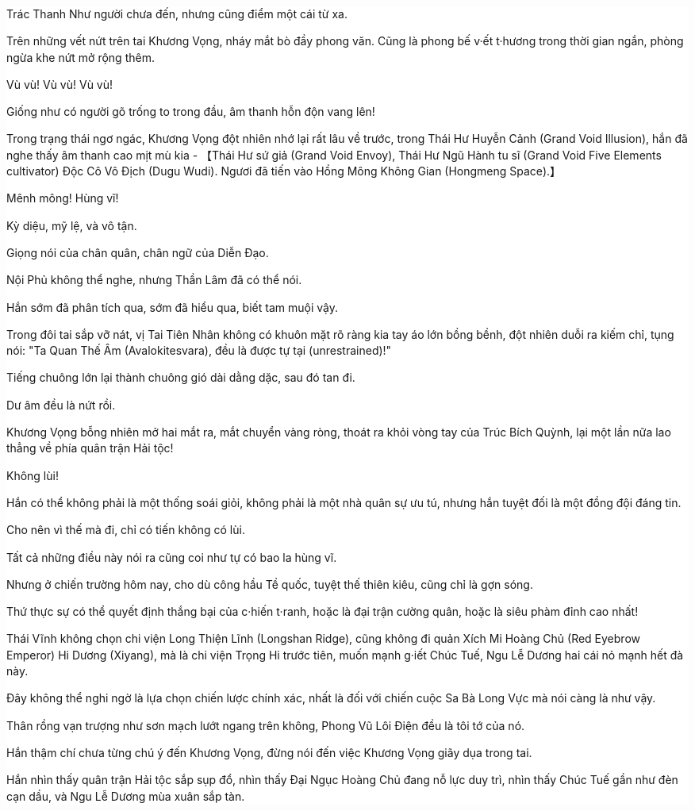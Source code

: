 Trác Thanh Như người chưa đến, nhưng cũng điểm một cái từ xa.

Trên những vết nứt trên tai Khương Vọng, nháy mắt bò đầy phong văn. Cũng là phong bế v·ết t·hương trong thời gian ngắn, phòng ngừa khe nứt mở rộng thêm.

Vù vù! Vù vù! Vù vù!

Giống như có người gõ trống to trong đầu, âm thanh hỗn độn vang lên!

Trong trạng thái ngơ ngác, Khương Vọng đột nhiên nhớ lại rất lâu về trước, trong Thái Hư Huyễn Cảnh (Grand Void Illusion), hắn đã nghe thấy âm thanh cao mịt mù kia - 【Thái Hư sứ giả (Grand Void Envoy), Thái Hư Ngũ Hành tu sĩ (Grand Void Five Elements cultivator) Độc Cô Vô Địch (Dugu Wudi). Ngươi đã tiến vào Hồng Mông Không Gian (Hongmeng Space).】

Mênh mông! Hùng vĩ!

Kỳ diệu, mỹ lệ, và vô tận.

Giọng nói của chân quân, chân ngữ của Diễn Đạo.

Nội Phủ không thể nghe, nhưng Thần Lâm đã có thể nói.

Hắn sớm đã phân tích qua, sớm đã hiểu qua, biết tam muội vậy.

Trong đôi tai sắp vỡ nát, vị Tai Tiên Nhân không có khuôn mặt rõ ràng kia tay áo lớn bồng bềnh, đột nhiên duỗi ra kiếm chỉ, tụng nói: "Ta Quan Thế Âm (Avalokitesvara), đều là được tự tại (unrestrained)!"

Tiếng chuông lớn lại thành chuông gió dài dằng dặc, sau đó tan đi.

Dư âm đều là nứt rồi.

Khương Vọng bỗng nhiên mở hai mắt ra, mắt chuyển vàng ròng, thoát ra khỏi vòng tay của Trúc Bích Quỳnh, lại một lần nữa lao thẳng về phía quân trận Hải tộc!

Không lùi!

Hắn có thể không phải là một thống soái giỏi, không phải là một nhà quân sự ưu tú, nhưng hắn tuyệt đối là một đồng đội đáng tin.

Cho nên vì thế mà đi, chỉ có tiến không có lùi.

Tất cả những điều này nói ra cũng coi như tự có bao la hùng vĩ.

Nhưng ở chiến trường hôm nay, cho dù công hầu Tề quốc, tuyệt thế thiên kiêu, cũng chỉ là gợn sóng.

Thứ thực sự có thể quyết định thắng bại của c·hiến t·ranh, hoặc là đại trận cường quân, hoặc là siêu phàm đỉnh cao nhất!

Thái Vĩnh không chọn chi viện Long Thiện Lĩnh (Longshan Ridge), cũng không đi quản Xích Mi Hoàng Chủ (Red Eyebrow Emperor) Hi Dương (Xiyang), mà là chi viện Trọng Hi trước tiên, muốn mạnh g·iết Chúc Tuế, Ngu Lễ Dương hai cái nỏ mạnh hết đà này.

Đây không thể nghi ngờ là lựa chọn chiến lược chính xác, nhất là đối với chiến cuộc Sa Bà Long Vực mà nói càng là như vậy.

Thân rồng vạn trượng như sơn mạch lướt ngang trên không, Phong Vũ Lôi Điện đều là tôi tớ của nó.

Hắn thậm chí chưa từng chú ý đến Khương Vọng, đừng nói đến việc Khương Vọng giãy dụa trong tai.

Hắn nhìn thấy quân trận Hải tộc sắp sụp đổ, nhìn thấy Đại Ngục Hoàng Chủ đang nỗ lực duy trì, nhìn thấy Chúc Tuế gần như đèn cạn dầu, và Ngu Lễ Dương mùa xuân sắp tàn.
